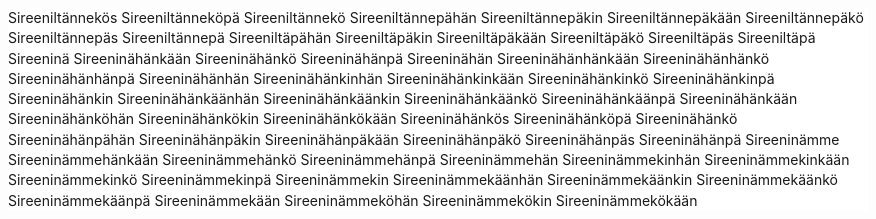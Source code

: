 Sireeniltännekös
Sireeniltänneköpä
Sireeniltännekö
Sireeniltännepähän
Sireeniltännepäkin
Sireeniltännepäkään
Sireeniltännepäkö
Sireeniltännepäs
Sireeniltännepä
Sireeniltäpähän
Sireeniltäpäkin
Sireeniltäpäkään
Sireeniltäpäkö
Sireeniltäpäs
Sireeniltäpä
Sireeninä
Sireeninähänkään
Sireeninähänkö
Sireeninähänpä
Sireeninähän
Sireeninähänhänkään
Sireeninähänhänkö
Sireeninähänhänpä
Sireeninähänhän
Sireeninähänkinhän
Sireeninähänkinkään
Sireeninähänkinkö
Sireeninähänkinpä
Sireeninähänkin
Sireeninähänkäänhän
Sireeninähänkäänkin
Sireeninähänkäänkö
Sireeninähänkäänpä
Sireeninähänkään
Sireeninähänköhän
Sireeninähänkökin
Sireeninähänkökään
Sireeninähänkös
Sireeninähänköpä
Sireeninähänkö
Sireeninähänpähän
Sireeninähänpäkin
Sireeninähänpäkään
Sireeninähänpäkö
Sireeninähänpäs
Sireeninähänpä
Sireeninämme
Sireeninämmehänkään
Sireeninämmehänkö
Sireeninämmehänpä
Sireeninämmehän
Sireeninämmekinhän
Sireeninämmekinkään
Sireeninämmekinkö
Sireeninämmekinpä
Sireeninämmekin
Sireeninämmekäänhän
Sireeninämmekäänkin
Sireeninämmekäänkö
Sireeninämmekäänpä
Sireeninämmekään
Sireeninämmeköhän
Sireeninämmekökin
Sireeninämmekökään